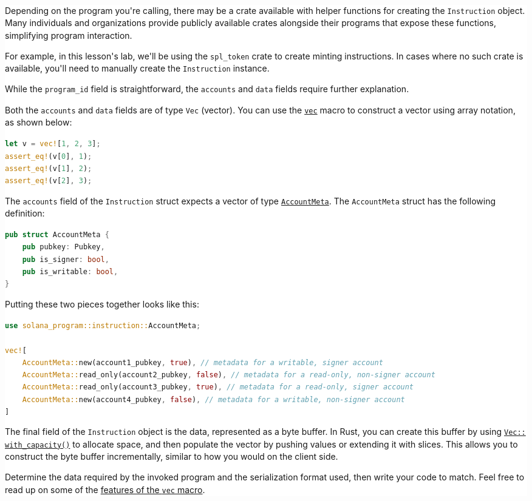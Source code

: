 Depending on the program you're calling, there may be a crate available with
helper functions for creating the `Instruction` object. Many individuals and
organizations provide publicly available crates alongside their programs that
expose these functions, simplifying program interaction.

For example, in this lesson's lab, we'll be using the `spl_token` crate to
create minting instructions. In cases where no such crate is available, you'll
need to manually create the `Instruction` instance.

While the `program_id` field is straightforward, the `accounts` and `data`
fields require further explanation.

Both the `accounts` and `data` fields are of type `Vec` (vector). You can use
the [`vec`](https://doc.rust-lang.org/std/macro.vec.html) macro to construct a
vector using array notation, as shown below:

```rust
let v = vec![1, 2, 3];
assert_eq!(v[0], 1);
assert_eq!(v[1], 2);
assert_eq!(v[2], 3);
```

The `accounts` field of the `Instruction` struct expects a vector of type
[`AccountMeta`](https://docs.rs/solana-program/latest/solana_program/instruction/struct.AccountMeta.html).
The `AccountMeta` struct has the following definition:

```rust
pub struct AccountMeta {
    pub pubkey: Pubkey,
    pub is_signer: bool,
    pub is_writable: bool,
}
```

Putting these two pieces together looks like this:

```rust
use solana_program::instruction::AccountMeta;

vec![
    AccountMeta::new(account1_pubkey, true), // metadata for a writable, signer account
    AccountMeta::read_only(account2_pubkey, false), // metadata for a read-only, non-signer account
    AccountMeta::read_only(account3_pubkey, true), // metadata for a read-only, signer account
    AccountMeta::new(account4_pubkey, false), // metadata for a writable, non-signer account
]
```

The final field of the `Instruction` object is the data, represented as a byte
buffer. In Rust, you can create this buffer by using
[`Vec::with_capacity()`](https://doc.rust-lang.org/std/vec/struct.Vec.html#method.with_capacity)
to allocate space, and then populate the vector by pushing values or extending
it with slices. This allows you to construct the byte buffer incrementally,
similar to how you would on the client side.

Determine the data required by the invoked program and the serialization format
used, then write your code to match. Feel free to read up on some of the
[features of the `vec` macro](https://doc.rust-lang.org/alloc/vec/struct.Vec.html#).
